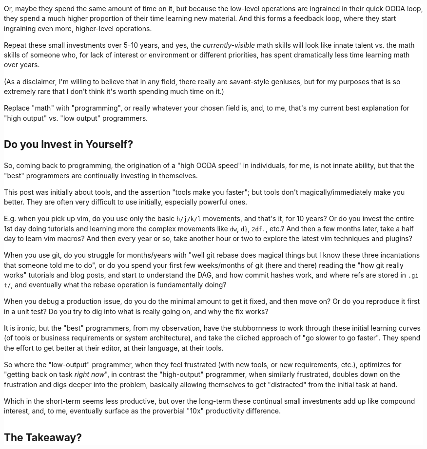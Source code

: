 Or, maybe they spend the same amount of time on it, but because the low-level operations are ingrained in their quick OODA loop, they spend a much higher proportion of their time learning new material. And this forms a feedback loop, where they start ingraining even more, higher-level operations.

Repeat these small investments over 5-10 years, and yes, the *currently-visible* math skills will look like innate talent vs. the math skills of someone who, for lack of interest or environment or different priorities, has spent dramatically less time learning math over years.

(As a disclaimer, I'm willing to believe that in any field, there really are savant-style geniuses, but for my purposes that is so extremely rare that I don't think it's worth spending much time on it.)

Replace "math" with "programming", or really whatever your chosen field is, and, to me, that's my current best explanation for "high output" vs. "low output" programmers.

Do you Invest in Yourself?
--------------------------

So, coming back to programming, the origination of a "high OODA speed" in individuals, for me, is not innate ability, but that the "best" programmers are continually investing in themselves.

This post was initially about tools, and the assertion "tools make you faster"; but tools don't magically/immediately make you better. They are often very difficult to use initially, especially powerful ones.

E.g. when you pick up vim, do you use only the basic `h/j/k/l` movements, and that's it, for 10 years? Or do you invest the entire 1st day doing tutorials and learning more the complex movements like `dw`, `d}`, `2df.`, etc.? And then a few months later, take a half day to learn vim macros? And then every year or so, take another hour or two to explore the latest vim techniques and plugins?

When you use git, do you struggle for months/years with "well git rebase does magical things but I know these three incantations that someone told me to do", or do you spend your first few weeks/months of git (here and there) reading the "how git really works" tutorials and blog posts, and start to understand the DAG, and how commit hashes work, and where refs are stored in `.git/`, and eventually what the rebase operation is fundamentally doing?

When you debug a production issue, do you do the minimal amount to get it fixed, and then move on? Or do you reproduce it first in a unit test? Do you try to dig into what is really going on, and why the fix works?

It is ironic, but the "best" programmers, from my observation, have the stubbornness to work through these initial learning curves (of tools or business requirements or system architecture), and take the cliched approach of "go slower to go faster". They spend the effort to get better at their editor, at their language, at their tools.

So where the "low-output" programmer, when they feel frustrated (with new tools, or new requirements, etc.), optimizes for "getting back on task *right now*", in contrast the "high-output" programmer, when similarly frustrated, doubles down on the frustration and digs deeper into the problem, basically allowing themselves to get "distracted" from the initial task at hand.

Which in the short-term seems less productive, but over the long-term these continual small investments add up like compound interest, and, to me, eventually surface as the proverbial "10x" productivity difference.

The Takeaway?
-------------
